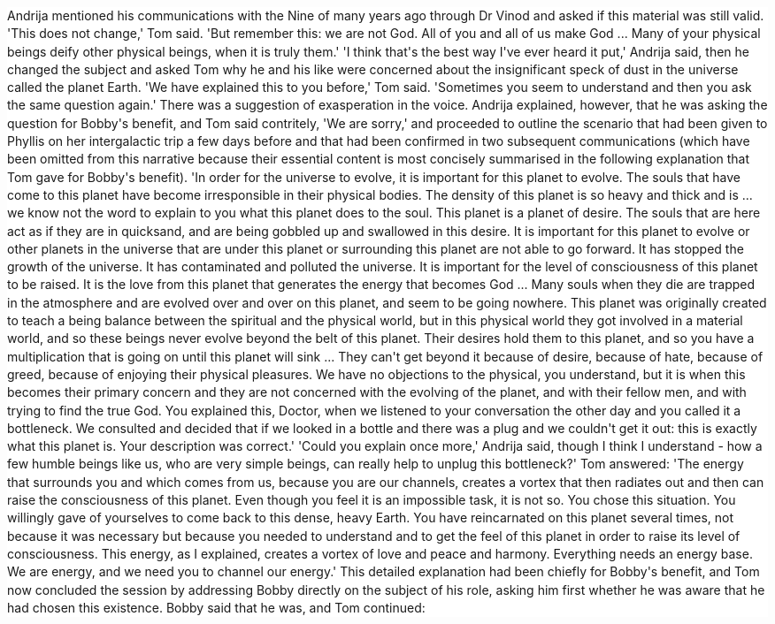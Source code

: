 Andrija mentioned his communications with the Nine of many years ago through Dr Vinod and asked if this material was still valid.
'This does not change,' Tom said. 'But remember this: we are not God. All of you and all of us make God ... Many of your physical beings deify other physical beings, when it is truly them.'
'I think that's the best way I've ever heard it put,' Andrija said, then he changed the subject and asked Tom why he and his like were concerned about the insignificant speck of dust in the universe called the planet Earth.
'We have explained this to you before,' Tom said. 'Sometimes you seem to understand and then you ask the same question again.' There was a suggestion of exasperation in the voice. Andrija explained, however, that he was asking the question for Bobby's benefit, and Tom said contritely, 'We are sorry,' and proceeded to outline the scenario that had been given to Phyllis on her intergalactic trip a few days before and that had been confirmed in two subsequent communications (which have been omitted from this narrative because their essential content is most concisely summarised in the following explanation that Tom gave for Bobby's benefit).
'In order for the universe to evolve, it is important for this planet to evolve. The souls that have come to this planet have become irresponsible in their physical bodies. The density of this planet is so heavy and thick and is ... we know not the word to explain to you what this planet does to the soul. This planet is a planet of desire. The souls that are here act as if they are in quicksand, and are being gobbled up and swallowed in this desire. It is important for this planet to evolve or other planets in the universe that are under this planet or surrounding this planet are not able to go forward. It has stopped the growth of the universe. It has contaminated and polluted the universe. It is important for the level of consciousness of this planet to be raised. It is the love from this planet that generates the energy that becomes God ... Many souls when they die are trapped in the atmosphere and are evolved over and over on this planet, and seem to be going nowhere. This planet was originally created to teach a being balance between the spiritual and the physical world, but in this physical world they got involved in a material world, and so these beings never evolve beyond the belt of this planet. Their desires hold them to this planet, and so you have a multiplication that is going on until this planet will sink ... They can't get beyond it because of desire, because of hate, because of greed, because of enjoying their physical pleasures.
We have no objections to the physical, you understand, but it is when this becomes their primary concern and they are not concerned with the evolving of the planet, and with their fellow men, and with trying to find the true God. You explained this, Doctor, when we listened to your conversation the other day and you called it a bottleneck. We consulted and decided that if we looked in a bottle and there was a plug and we couldn't get it out: this is exactly what this planet is. Your description was correct.'
'Could you explain once more,' Andrija said, though I think I understand - how a few humble beings like us, who are very simple beings, can really help to unplug this bottleneck?'
Tom answered: 'The energy that surrounds you and which comes from us, because you are our channels, creates a vortex that then radiates out and then can raise the consciousness of this planet. Even though you feel it is an impossible task, it is not so. You chose this situation. You willingly gave of yourselves to come back to this dense, heavy Earth. You have reincarnated on this planet several times, not because it was necessary but because you needed to understand and to get the feel of this planet in order to raise its level of consciousness. This energy, as I explained, creates a vortex of love and peace and harmony. Everything needs an energy base. We are energy, and we need you to channel our energy.'
This detailed explanation had been chiefly for Bobby's benefit, and Tom now concluded the session by addressing Bobby directly on the subject of his role, asking him first whether he was aware that he had chosen this existence. Bobby said that he was, and Tom continued: